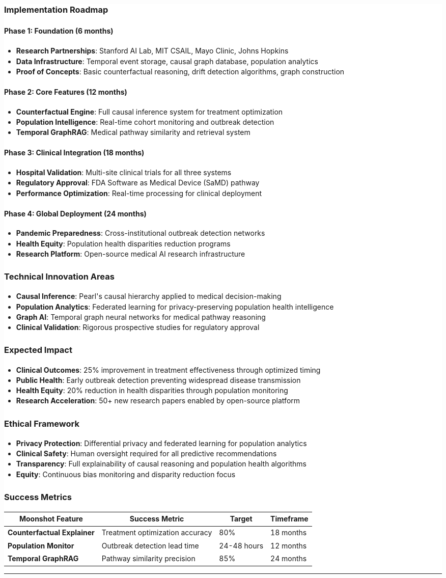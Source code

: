 ### Implementation Roadmap

#### Phase 1: Foundation (6 months)
- **Research Partnerships**: Stanford AI Lab, MIT CSAIL, Mayo Clinic, Johns Hopkins
- **Data Infrastructure**: Temporal event storage, causal graph database, population analytics
- **Proof of Concepts**: Basic counterfactual reasoning, drift detection algorithms, graph construction

#### Phase 2: Core Features (12 months)
- **Counterfactual Engine**: Full causal inference system for treatment optimization
- **Population Intelligence**: Real-time cohort monitoring and outbreak detection
- **Temporal GraphRAG**: Medical pathway similarity and retrieval system

#### Phase 3: Clinical Integration (18 months)
- **Hospital Validation**: Multi-site clinical trials for all three systems
- **Regulatory Approval**: FDA Software as Medical Device (SaMD) pathway
- **Performance Optimization**: Real-time processing for clinical deployment

#### Phase 4: Global Deployment (24 months)
- **Pandemic Preparedness**: Cross-institutional outbreak detection networks
- **Health Equity**: Population health disparities reduction programs
- **Research Platform**: Open-source medical AI research infrastructure

### Technical Innovation Areas

- **Causal Inference**: Pearl's causal hierarchy applied to medical decision-making
- **Population Analytics**: Federated learning for privacy-preserving population health intelligence  
- **Graph AI**: Temporal graph neural networks for medical pathway reasoning
- **Clinical Validation**: Rigorous prospective studies for regulatory approval

### Expected Impact

- **Clinical Outcomes**: 25% improvement in treatment effectiveness through optimized timing
- **Public Health**: Early outbreak detection preventing widespread disease transmission
- **Health Equity**: 20% reduction in health disparities through population monitoring
- **Research Acceleration**: 50+ new research papers enabled by open-source platform

### Ethical Framework

- **Privacy Protection**: Differential privacy and federated learning for population analytics
- **Clinical Safety**: Human oversight required for all predictive recommendations
- **Transparency**: Full explainability of causal reasoning and population health algorithms
- **Equity**: Continuous bias monitoring and disparity reduction focus

### Success Metrics

| Moonshot Feature | Success Metric | Target | Timeframe |
|------------------|----------------|---------|-----------|
| **Counterfactual Explainer** | Treatment optimization accuracy | 80% | 18 months |
| **Population Monitor** | Outbreak detection lead time | 24-48 hours | 12 months |
| **Temporal GraphRAG** | Pathway similarity precision | 85% | 24 months |

---